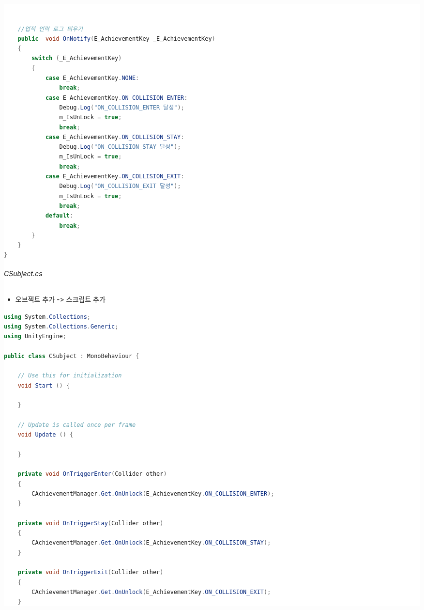 ```c#


    //업적 언락 로그 띄우기
    public  void OnNotify(E_AchievementKey _E_AchievementKey)
    {
        switch (_E_AchievementKey)
        {
            case E_AchievementKey.NONE:
                break;
            case E_AchievementKey.ON_COLLISION_ENTER:
                Debug.Log("ON_COLLISION_ENTER 달성");
                m_IsUnLock = true;
                break;
            case E_AchievementKey.ON_COLLISION_STAY:
                Debug.Log("ON_COLLISION_STAY 달성");
                m_IsUnLock = true;
                break;
            case E_AchievementKey.ON_COLLISION_EXIT:
                Debug.Log("ON_COLLISION_EXIT 달성");
                m_IsUnLock = true;
                break;
            default:
                break;
        }
    }
}


```

###### CSubject.cs
- 오브젝트 추가 -> 스크립트 추가

```c#
using System.Collections;
using System.Collections.Generic;
using UnityEngine;

public class CSubject : MonoBehaviour {

	// Use this for initialization
	void Start () {

	}

	// Update is called once per frame
	void Update () {

	}

    private void OnTriggerEnter(Collider other)
    {
        CAchievementManager.Get.OnUnlock(E_AchievementKey.ON_COLLISION_ENTER);
    }

    private void OnTriggerStay(Collider other)
    {
        CAchievementManager.Get.OnUnlock(E_AchievementKey.ON_COLLISION_STAY);
    }

    private void OnTriggerExit(Collider other)
    {
        CAchievementManager.Get.OnUnlock(E_AchievementKey.ON_COLLISION_EXIT);
    }
```